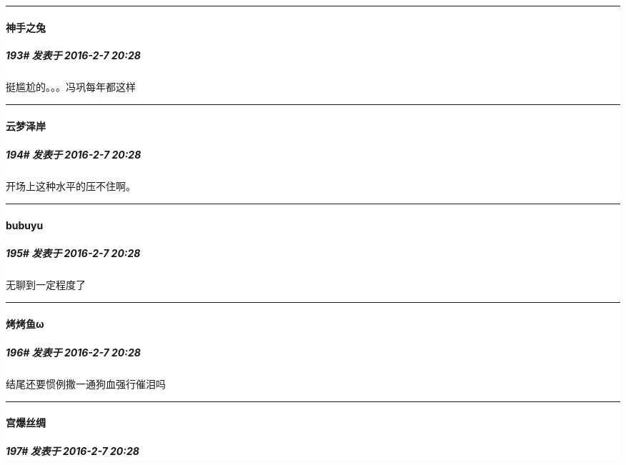 



-----

####  神手之兔  
##### 193#       发表于 2016-2-7 20:28




挺尴尬的。。。冯巩每年都这样







-----

####  云梦泽岸  
##### 194#       发表于 2016-2-7 20:28




开场上这种水平的压不住啊。







-----

####  bubuyu  
##### 195#       发表于 2016-2-7 20:28




无聊到一定程度了







-----

####  烤烤鱼ω  
##### 196#       发表于 2016-2-7 20:28




结尾还要惯例撒一通狗血强行催泪吗







-----

####  宫爆丝绸  
##### 197#       发表于 2016-2-7 20:28
